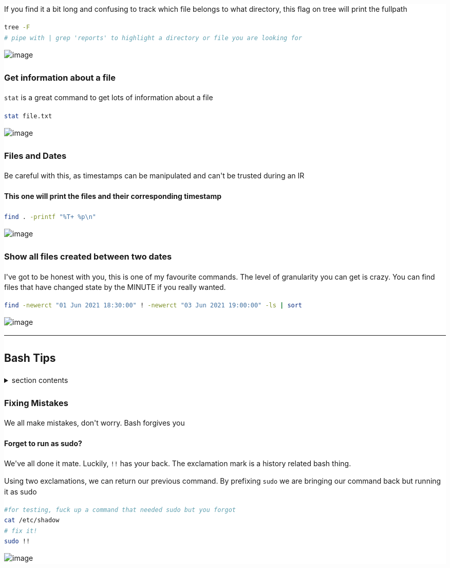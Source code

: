 If you find it a bit long and confusing to track which file belongs to what directory, this flag on tree will print the fullpath
```bash
tree -F
# pipe with | grep 'reports' to highlight a directory or file you are looking for
```
![image](https://user-images.githubusercontent.com/44196051/120661487-3c369480-c480-11eb-8103-fda15e2cbec4.png)

### Get information about a file
`stat` is a great command to get lots of information about a file
 ```bash
stat file.txt
```
![image](https://user-images.githubusercontent.com/44196051/120663875-57a29f00-c482-11eb-8ce9-b4738ce6017a.png)

### Files and Dates
Be careful with this, as timestamps can be manipulated and can't be trusted during an IR

#### This one will print the files and their corresponding timestamp
```bash
find . -printf "%T+ %p\n"
```
![image](https://user-images.githubusercontent.com/44196051/120664233-acdeb080-c482-11eb-8a85-922965bd575e.png)

### Show all files created between two dates
I've got to be honest with you, this is one of my favourite commands. The level of granularity you can get is crazy. You can find files that have changed state by the MINUTE if you really wanted.

```bash
find -newerct "01 Jun 2021 18:30:00" ! -newerct "03 Jun 2021 19:00:00" -ls | sort
```
![image](https://user-images.githubusercontent.com/44196051/120664969-460dc700-c483-11eb-8c1b-a2223549a97f.png)

---

## Bash Tips

<details><summary>section contents</summary></details>

### Fixing Mistakes
We all make mistakes, don't worry. Bash forgives you

#### Forget to run as sudo?
We've all done it mate. Luckily, `!!` has your back. The exclamation mark is a history related bash thing. 

Using two exclamations, we can return our previous command. By prefixing `sudo` we are bringing our command back but running it as sudo

```bash
#for testing, fuck up a command that needed sudo but you forgot
cat /etc/shadow
# fix it!
sudo !!
```
![image](https://user-images.githubusercontent.com/44196051/120555899-abb27280-c3f3-11eb-8807-f65b74373ad9.png)
